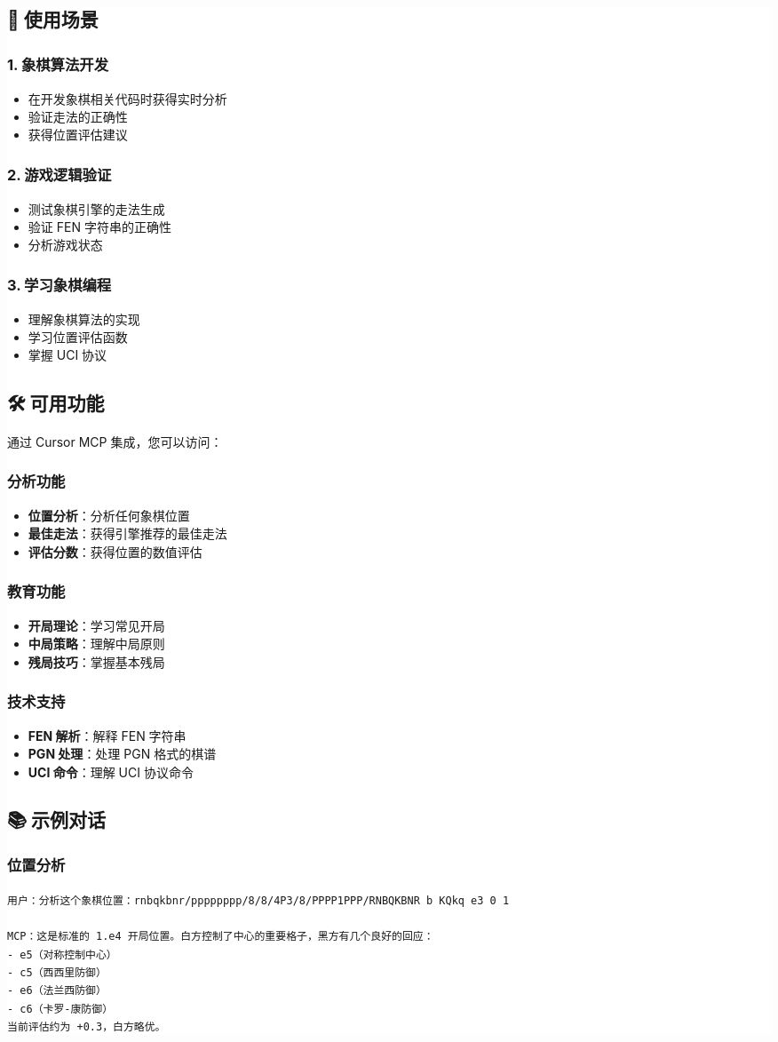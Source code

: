 ## 🎯 使用场景

### 1. 象棋算法开发
- 在开发象棋相关代码时获得实时分析
- 验证走法的正确性
- 获得位置评估建议

### 2. 游戏逻辑验证
- 测试象棋引擎的走法生成
- 验证 FEN 字符串的正确性
- 分析游戏状态

### 3. 学习象棋编程
- 理解象棋算法的实现
- 学习位置评估函数
- 掌握 UCI 协议

## 🛠️ 可用功能

通过 Cursor MCP 集成，您可以访问：

### 分析功能
- **位置分析**：分析任何象棋位置
- **最佳走法**：获得引擎推荐的最佳走法
- **评估分数**：获得位置的数值评估

### 教育功能
- **开局理论**：学习常见开局
- **中局策略**：理解中局原则
- **残局技巧**：掌握基本残局

### 技术支持
- **FEN 解析**：解释 FEN 字符串
- **PGN 处理**：处理 PGN 格式的棋谱
- **UCI 命令**：理解 UCI 协议命令

## 📚 示例对话

### 位置分析
```
用户：分析这个象棋位置：rnbqkbnr/pppppppp/8/8/4P3/8/PPPP1PPP/RNBQKBNR b KQkq e3 0 1

MCP：这是标准的 1.e4 开局位置。白方控制了中心的重要格子，黑方有几个良好的回应：
- e5（对称控制中心）
- c5（西西里防御）
- e6（法兰西防御）
- c6（卡罗-康防御）
当前评估约为 +0.3，白方略优。
```
